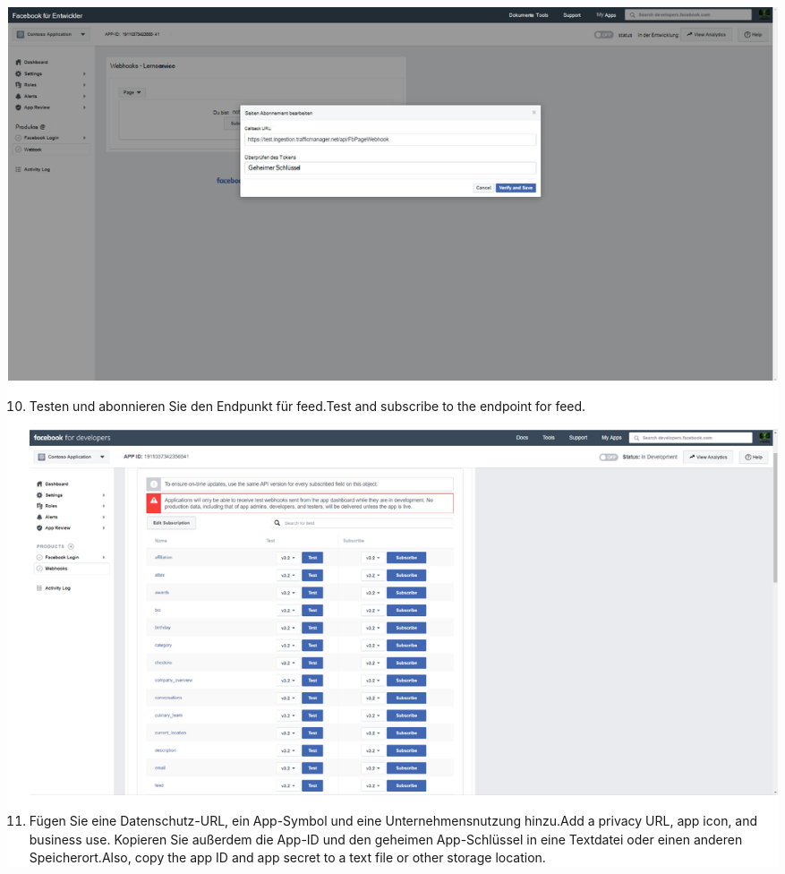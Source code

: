    ![Hinzufügen des Überprüfungstokens](../media/FBCimage33.png)

10. <span data-ttu-id="b2b3b-172">Testen und abonnieren Sie den Endpunkt für feed.</span><span class="sxs-lookup"><span data-stu-id="b2b3b-172">Test and subscribe to the endpoint for feed.</span></span>

    ![Testen und Abonnieren des Endpunkts](../media/FBCimage34.png)

11. <span data-ttu-id="b2b3b-174">Fügen Sie eine Datenschutz-URL, ein App-Symbol und eine Unternehmensnutzung hinzu.</span><span class="sxs-lookup"><span data-stu-id="b2b3b-174">Add a privacy URL, app icon, and business use.</span></span> <span data-ttu-id="b2b3b-175">Kopieren Sie außerdem die App-ID und den geheimen App-Schlüssel in eine Textdatei oder einen anderen Speicherort.</span><span class="sxs-lookup"><span data-stu-id="b2b3b-175">Also, copy the app ID and app secret to a text file or other storage location.</span></span>
